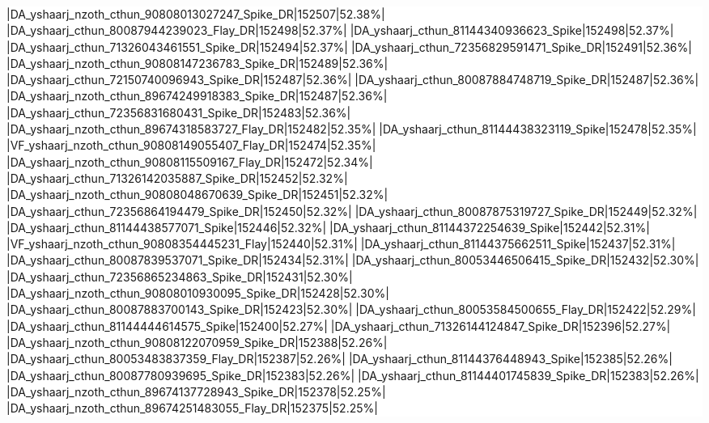 |DA_yshaarj_nzoth_cthun_90808013027247_Spike_DR|152507|52.38%|
|DA_yshaarj_cthun_80087944239023_Flay_DR|152498|52.37%|
|DA_yshaarj_cthun_81144340936623_Spike|152498|52.37%|
|DA_yshaarj_cthun_71326043461551_Spike_DR|152494|52.37%|
|DA_yshaarj_cthun_72356829591471_Spike_DR|152491|52.36%|
|DA_yshaarj_nzoth_cthun_90808147236783_Spike_DR|152489|52.36%|
|DA_yshaarj_cthun_72150740096943_Spike_DR|152487|52.36%|
|DA_yshaarj_cthun_80087884748719_Spike_DR|152487|52.36%|
|DA_yshaarj_nzoth_cthun_89674249918383_Spike_DR|152487|52.36%|
|DA_yshaarj_cthun_72356831680431_Spike_DR|152483|52.36%|
|DA_yshaarj_nzoth_cthun_89674318583727_Flay_DR|152482|52.35%|
|DA_yshaarj_cthun_81144438323119_Spike|152478|52.35%|
|VF_yshaarj_nzoth_cthun_90808149055407_Flay_DR|152474|52.35%|
|DA_yshaarj_nzoth_cthun_90808115509167_Flay_DR|152472|52.34%|
|DA_yshaarj_cthun_71326142035887_Spike_DR|152452|52.32%|
|DA_yshaarj_nzoth_cthun_90808048670639_Spike_DR|152451|52.32%|
|DA_yshaarj_cthun_72356864194479_Spike_DR|152450|52.32%|
|DA_yshaarj_cthun_80087875319727_Spike_DR|152449|52.32%|
|DA_yshaarj_cthun_81144438577071_Spike|152446|52.32%|
|DA_yshaarj_cthun_81144372254639_Spike|152442|52.31%|
|VF_yshaarj_nzoth_cthun_90808354445231_Flay|152440|52.31%|
|DA_yshaarj_cthun_81144375662511_Spike|152437|52.31%|
|DA_yshaarj_cthun_80087839537071_Spike_DR|152434|52.31%|
|DA_yshaarj_cthun_80053446506415_Spike_DR|152432|52.30%|
|DA_yshaarj_cthun_72356865234863_Spike_DR|152431|52.30%|
|DA_yshaarj_nzoth_cthun_90808010930095_Spike_DR|152428|52.30%|
|DA_yshaarj_cthun_80087883700143_Spike_DR|152423|52.30%|
|DA_yshaarj_cthun_80053584500655_Flay_DR|152422|52.29%|
|DA_yshaarj_cthun_81144444614575_Spike|152400|52.27%|
|DA_yshaarj_cthun_71326144124847_Spike_DR|152396|52.27%|
|DA_yshaarj_nzoth_cthun_90808122070959_Spike_DR|152388|52.26%|
|DA_yshaarj_cthun_80053483837359_Flay_DR|152387|52.26%|
|DA_yshaarj_cthun_81144376448943_Spike|152385|52.26%|
|DA_yshaarj_cthun_80087780939695_Spike_DR|152383|52.26%|
|DA_yshaarj_cthun_81144401745839_Spike_DR|152383|52.26%|
|DA_yshaarj_nzoth_cthun_89674137728943_Spike_DR|152378|52.25%|
|DA_yshaarj_nzoth_cthun_89674251483055_Flay_DR|152375|52.25%|